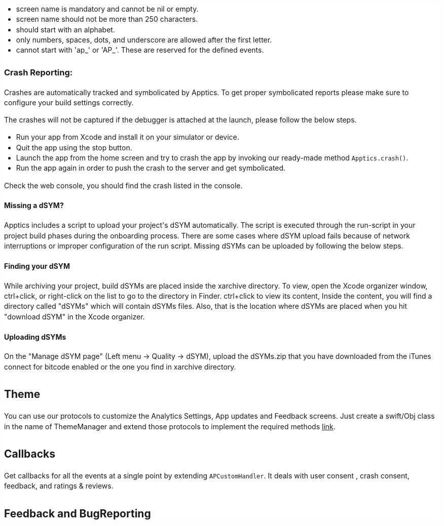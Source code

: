 * screen name is mandatory and cannot be nil or empty.
* screen name should not be more than 250 characters.
* should start with an alphabet.
* only numbers, spaces, dots, and underscore are allowed after the first letter.
* cannot start with 'ap_' or 'AP_'. These are reserved for the defined events.

### Crash Reporting:

Crashes are automatically tracked and symbolicated by Apptics. To get proper symbolicated reports please make sure to configure your build settings correctly.

The crashes will not be captured if the debugger is attached at the launch, please follow the below steps.

* Run your app from Xcode and install it on your simulator or device.
* Quit the app using the stop button.
* Launch the app from the home screen and try to crash the app by invoking our ready-made method `Apptics.crash()`.
* Run the app again in order to push the crash to the server and get symbolicated.

Check the web console, you should find the crash listed in the console.

#### Missing a dSYM?

Apptics includes a script to upload your project's dSYM automatically. The script is executed through the run-script in your project build phases during the onboarding process. There are some cases where dSYM upload fails because of network interruptions or improper configuration of the run script. Missing dSYMs can be uploaded by following the below steps.

#### Finding your dSYM

While archiving your project, build dSYMs are placed inside the xarchive directory. To view, open the Xcode organizer window, ctrl+click, or right-click on the list to go to the directory in Finder. ctrl+click to view its content, Inside the content, you will find a directory called "dSYMs" which will contain dSYMs files. Also, that is the location where dSYMs are placed when you hit "download dSYM" in the Xcode organizer.

#### Uploading dSYMs

On the "Manage dSYM page" (Left menu -> Quality -> dSYM), upload the dSYMs.zip that you have downloaded from the iTunes connect for bitcode enabled or the one you find in xarchive directory.

## Theme

You can use our protocols to customize the Analytics Settings, App updates and Feedback screens. Just create a swift/Obj class in the name of ThemeManager and extend those protocols to implement the required methods [link](https://prezoho.zohocorp.com/apptics/resources/SDK/iOS/customtheme.html).

## Callbacks

Get callbacks for all the events at a single point by extending `APCustomHandler`. It deals with user consent , crash consent, feedback, and ratings & reviews.

## Feedback and BugReporting
